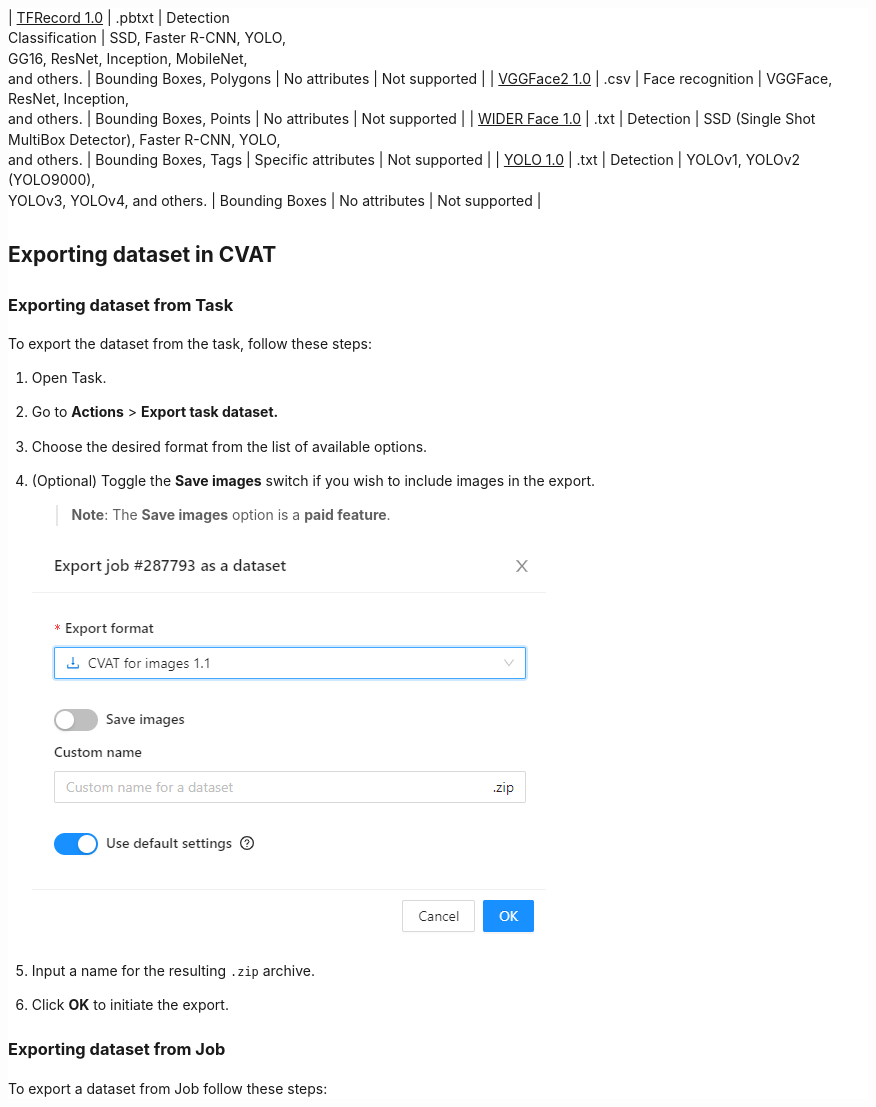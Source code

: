 | [TFRecord 1.0](format-tfrecord)                                                                                                     | .pbtxt        | Detection<br>Classification                                 | SSD, Faster R-CNN, YOLO, <br>GG16, ResNet, Inception, MobileNet, <br>and others.                                                                                                        | Bounding Boxes, Polygons                                                               | No attributes        | Not supported |
| [VGGFace2 1.0](format-vggface2)                                                                                                     | .csv          | Face recognition                                            | VGGFace, ResNet, Inception, <br> and others.                                                                                                                                            | Bounding Boxes, Points                                                                 | No attributes        | Not supported |
| [WIDER Face 1.0](format-widerface)                                                                                                  | .txt          | Detection                                                   | SSD (Single Shot MultiBox Detector), Faster R-CNN, YOLO, <br>and others.                                                                                                                | Bounding Boxes, Tags                                                                   | Specific attributes  | Not supported |
| [YOLO 1.0](format-yolo)                                                                                                             | .txt          | Detection                                                   | YOLOv1, YOLOv2 (YOLO9000), <br>YOLOv3, YOLOv4, and others.                                                                                                                              | Bounding Boxes                                                                         | No attributes        | Not supported |



## Exporting dataset in CVAT

### Exporting dataset from Task

To export the dataset from the task, follow these steps:

1. Open Task.
2. Go to **Actions** > **Export task dataset.**
3. Choose the desired format from the list of available options.

4. (Optional) Toggle the **Save images** switch if you
   wish to include images in the export.

   > **Note**: The **Save images** option is a **paid feature**.

   ![Save images option](/images/export_job_as_dataset_dialog.png)

5. Input a name for the resulting `.zip` archive.

6. Click **OK** to initiate the export.

### Exporting dataset from Job

To export a dataset from Job follow these steps:

